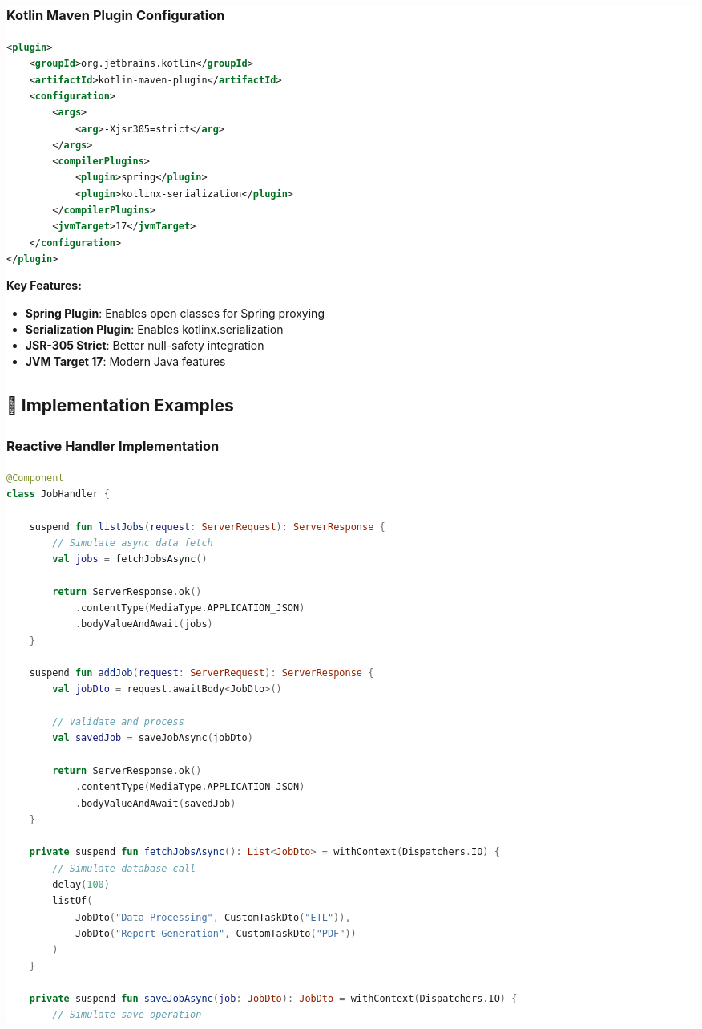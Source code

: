 ### Kotlin Maven Plugin Configuration

```xml
<plugin>
    <groupId>org.jetbrains.kotlin</groupId>
    <artifactId>kotlin-maven-plugin</artifactId>
    <configuration>
        <args>
            <arg>-Xjsr305=strict</arg>
        </args>
        <compilerPlugins>
            <plugin>spring</plugin>
            <plugin>kotlinx-serialization</plugin>
        </compilerPlugins>
        <jvmTarget>17</jvmTarget>
    </configuration>
</plugin>
```

**Key Features:**
- **Spring Plugin**: Enables open classes for Spring proxying
- **Serialization Plugin**: Enables kotlinx.serialization
- **JSR-305 Strict**: Better null-safety integration
- **JVM Target 17**: Modern Java features

## 📝 Implementation Examples

### Reactive Handler Implementation

```kotlin
@Component
class JobHandler {
    
    suspend fun listJobs(request: ServerRequest): ServerResponse {
        // Simulate async data fetch
        val jobs = fetchJobsAsync()
        
        return ServerResponse.ok()
            .contentType(MediaType.APPLICATION_JSON)
            .bodyValueAndAwait(jobs)
    }
    
    suspend fun addJob(request: ServerRequest): ServerResponse {
        val jobDto = request.awaitBody<JobDto>()
        
        // Validate and process
        val savedJob = saveJobAsync(jobDto)
        
        return ServerResponse.ok()
            .contentType(MediaType.APPLICATION_JSON)
            .bodyValueAndAwait(savedJob)
    }
    
    private suspend fun fetchJobsAsync(): List<JobDto> = withContext(Dispatchers.IO) {
        // Simulate database call
        delay(100)
        listOf(
            JobDto("Data Processing", CustomTaskDto("ETL")),
            JobDto("Report Generation", CustomTaskDto("PDF"))
        )
    }
    
    private suspend fun saveJobAsync(job: JobDto): JobDto = withContext(Dispatchers.IO) {
        // Simulate save operation
```
